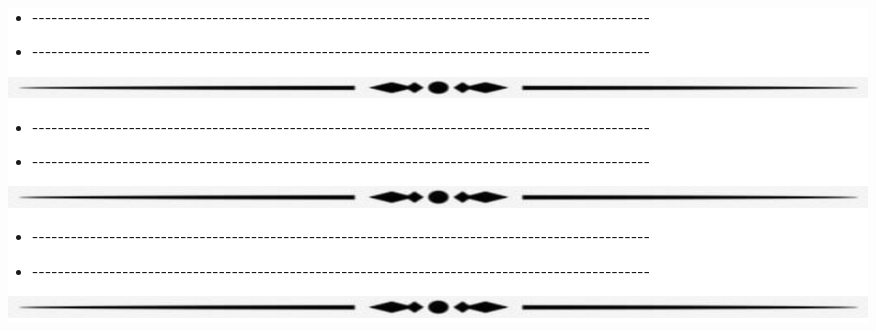 * \------------------------------------------------------------------------------------------------



















* \------------------------------------------------------------------------------------------------

![](<../.gitbook/assets/devider (1).png>)

* \------------------------------------------------------------------------------------------------























* \------------------------------------------------------------------------------------------------

![](<../.gitbook/assets/devider (1).png>)

* \------------------------------------------------------------------------------------------------





















* \------------------------------------------------------------------------------------------------

![](<../.gitbook/assets/devider (1).png>)
